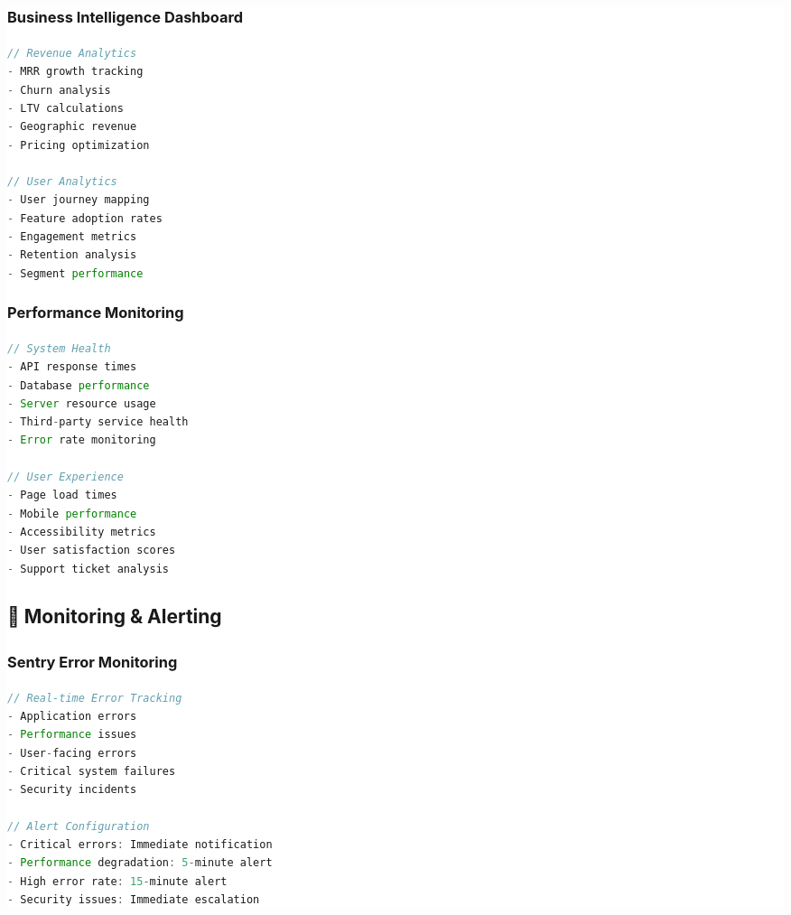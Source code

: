 ### **Business Intelligence Dashboard**

```javascript
// Revenue Analytics
- MRR growth tracking
- Churn analysis
- LTV calculations
- Geographic revenue
- Pricing optimization

// User Analytics
- User journey mapping
- Feature adoption rates
- Engagement metrics
- Retention analysis
- Segment performance
```

### **Performance Monitoring**

```javascript
// System Health
- API response times
- Database performance
- Server resource usage
- Third-party service health
- Error rate monitoring

// User Experience
- Page load times
- Mobile performance
- Accessibility metrics
- User satisfaction scores
- Support ticket analysis
```

## **🚨 Monitoring & Alerting**

### **Sentry Error Monitoring**

```javascript
// Real-time Error Tracking
- Application errors
- Performance issues
- User-facing errors
- Critical system failures
- Security incidents

// Alert Configuration
- Critical errors: Immediate notification
- Performance degradation: 5-minute alert
- High error rate: 15-minute alert
- Security issues: Immediate escalation
```

